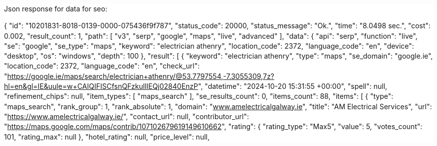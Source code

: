 Json response for data for seo:

{
  "id": "10201831-8018-0139-0000-075436f9f787",
  "status_code": 20000,
  "status_message": "Ok.",
  "time": "8.0498 sec.",
  "cost": 0.002,
  "result_count": 1,
  "path": [
    "v3",
    "serp",
    "google",
    "maps",
    "live",
    "advanced"
  ],
  "data": {
    "api": "serp",
    "function": "live",
    "se": "google",
    "se_type": "maps",
    "keyword": "electrician athenry",
    "location_code": 2372,
    "language_code": "en",
    "device": "desktop",
    "os": "windows",
    "depth": 100
  },
  "result": [
    {
      "keyword": "electrician athenry",
      "type": "maps",
      "se_domain": "google.ie",
      "location_code": 2372,
      "language_code": "en",
      "check_url": "https://google.ie/maps/search/electrician+athenry/@53.7797554,-7.3055309,7z?hl=en&gl=IE&uule=w+CAIQIFISCfsnQFzkullIEQj02840EnzP",
      "datetime": "2024-10-20 15:31:55 +00:00",
      "spell": null,
      "refinement_chips": null,
      "item_types": [
        "maps_search"
      ],
      "se_results_count": 0,
      "items_count": 88,
      "items": [
        {
          "type": "maps_search",
          "rank_group": 1,
          "rank_absolute": 1,
          "domain": "www.amelectricalgalway.ie",
          "title": "AM Electrical Services",
          "url": "https://www.amelectricalgalway.ie/",
          "contact_url": null,
          "contributor_url": "https://maps.google.com/maps/contrib/107102679619149610662",
          "rating": {
            "rating_type": "Max5",
            "value": 5,
            "votes_count": 101,
            "rating_max": null
          },
          "hotel_rating": null,
          "price_level": null,